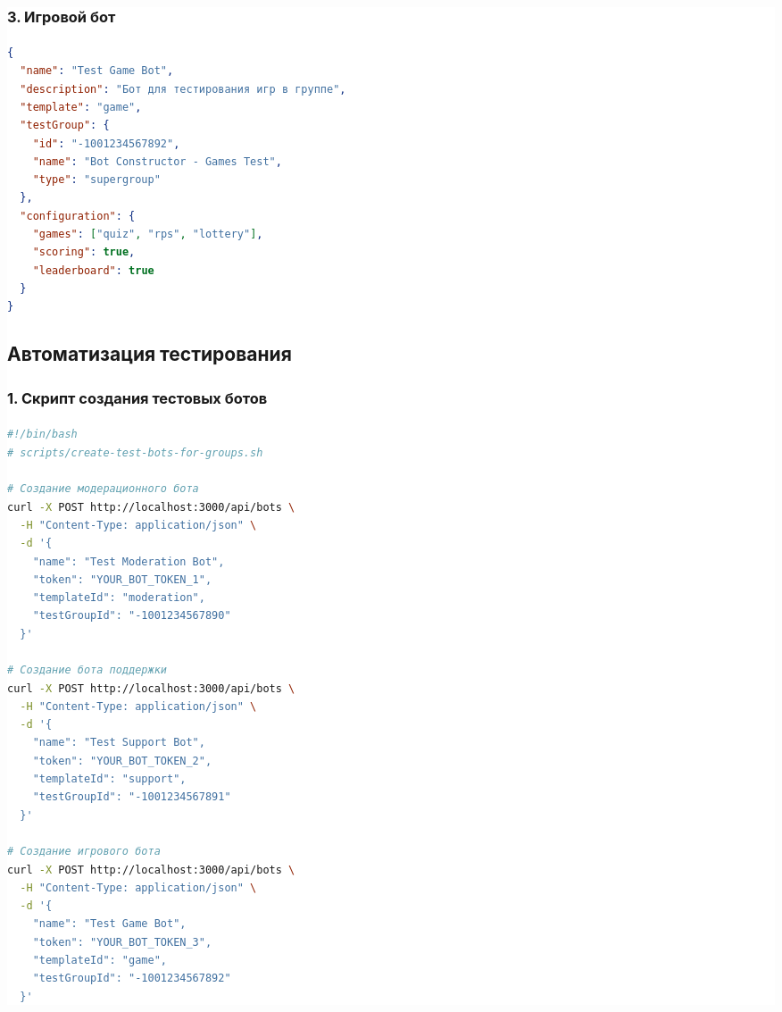 ### 3. Игровой бот

```json
{
  "name": "Test Game Bot",
  "description": "Бот для тестирования игр в группе",
  "template": "game",
  "testGroup": {
    "id": "-1001234567892",
    "name": "Bot Constructor - Games Test",
    "type": "supergroup"
  },
  "configuration": {
    "games": ["quiz", "rps", "lottery"],
    "scoring": true,
    "leaderboard": true
  }
}
```

## Автоматизация тестирования

### 1. Скрипт создания тестовых ботов

```bash
#!/bin/bash
# scripts/create-test-bots-for-groups.sh

# Создание модерационного бота
curl -X POST http://localhost:3000/api/bots \
  -H "Content-Type: application/json" \
  -d '{
    "name": "Test Moderation Bot",
    "token": "YOUR_BOT_TOKEN_1",
    "templateId": "moderation",
    "testGroupId": "-1001234567890"
  }'

# Создание бота поддержки
curl -X POST http://localhost:3000/api/bots \
  -H "Content-Type: application/json" \
  -d '{
    "name": "Test Support Bot",
    "token": "YOUR_BOT_TOKEN_2",
    "templateId": "support",
    "testGroupId": "-1001234567891"
  }'

# Создание игрового бота
curl -X POST http://localhost:3000/api/bots \
  -H "Content-Type: application/json" \
  -d '{
    "name": "Test Game Bot",
    "token": "YOUR_BOT_TOKEN_3",
    "templateId": "game",
    "testGroupId": "-1001234567892"
  }'
```
